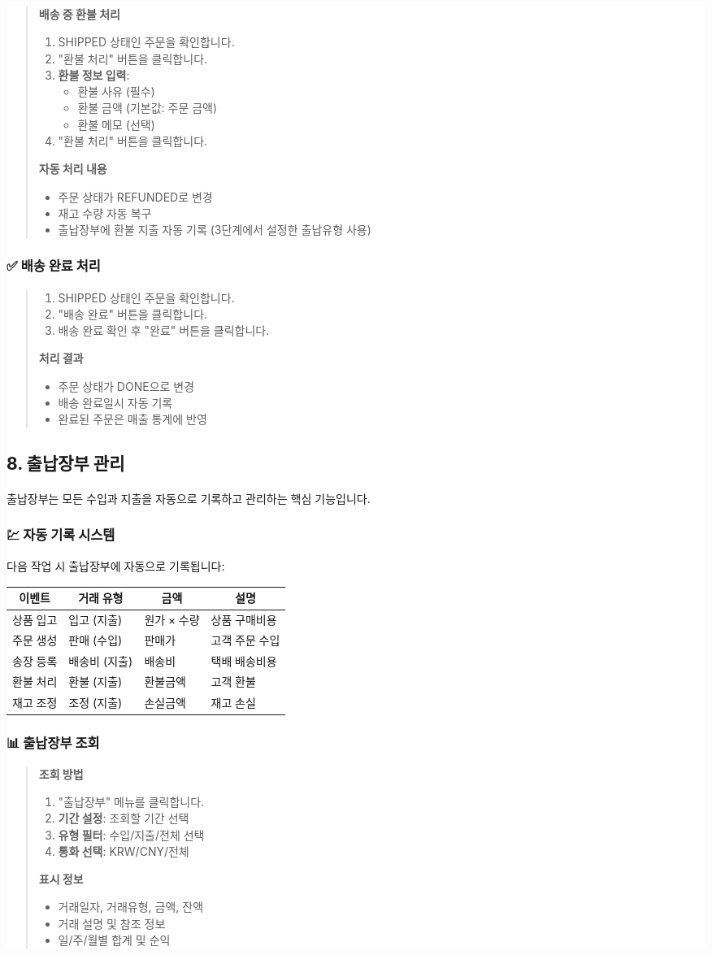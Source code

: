 > **배송 중 환불 처리**
>
> 1. SHIPPED 상태인 주문을 확인합니다.
> 2. "환불 처리" 버튼을 클릭합니다.
> 3. **환불 정보 입력**:
>    - 환불 사유 (필수)
>    - 환불 금액 (기본값: 주문 금액)
>    - 환불 메모 (선택)
> 4. "환불 처리" 버튼을 클릭합니다.
>
> **자동 처리 내용**
>
> - 주문 상태가 REFUNDED로 변경
> - 재고 수량 자동 복구
> - 출납장부에 환불 지출 자동 기록 (3단계에서 설정한 출납유형 사용)

### ✅ 배송 완료 처리

> 1. SHIPPED 상태인 주문을 확인합니다.
> 2. "배송 완료" 버튼을 클릭합니다.
> 3. 배송 완료 확인 후 "완료" 버튼을 클릭합니다.
>
> **처리 결과**
>
> - 주문 상태가 DONE으로 변경
> - 배송 완료일시 자동 기록
> - 완료된 주문은 매출 통계에 반영

## 8. 출납장부 관리

출납장부는 모든 수입과 지출을 자동으로 기록하고 관리하는 핵심 기능입니다.

### 💹 자동 기록 시스템

다음 작업 시 출납장부에 자동으로 기록됩니다:

| 이벤트    | 거래 유형     | 금액        | 설명           |
| --------- | ------------- | ----------- | -------------- |
| 상품 입고 | 입고 (지출)   | 원가 × 수량 | 상품 구매비용  |
| 주문 생성 | 판매 (수입)   | 판매가      | 고객 주문 수입 |
| 송장 등록 | 배송비 (지출) | 배송비      | 택배 배송비용  |
| 환불 처리 | 환불 (지출)   | 환불금액    | 고객 환불      |
| 재고 조정 | 조정 (지출)   | 손실금액    | 재고 손실      |

### 📊 출납장부 조회

> **조회 방법**
>
> 1. "출납장부" 메뉴를 클릭합니다.
> 2. **기간 설정**: 조회할 기간 선택
> 3. **유형 필터**: 수입/지출/전체 선택
> 4. **통화 선택**: KRW/CNY/전체
>
> **표시 정보**
>
> - 거래일자, 거래유형, 금액, 잔액
> - 거래 설명 및 참조 정보
> - 일/주/월별 합계 및 순익
